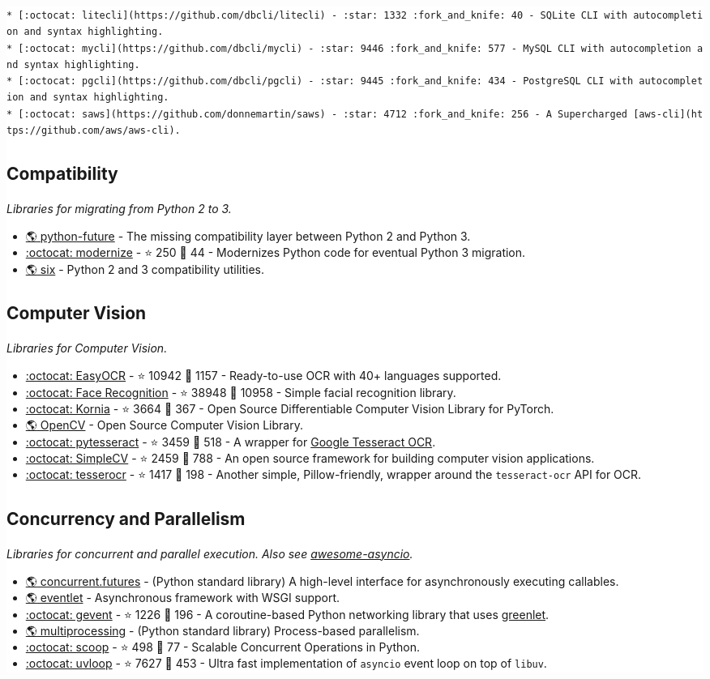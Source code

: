     * [:octocat: litecli](https://github.com/dbcli/litecli) - :star: 1332 :fork_and_knife: 40 - SQLite CLI with autocompletion and syntax highlighting.
    * [:octocat: mycli](https://github.com/dbcli/mycli) - :star: 9446 :fork_and_knife: 577 - MySQL CLI with autocompletion and syntax highlighting.
    * [:octocat: pgcli](https://github.com/dbcli/pgcli) - :star: 9445 :fork_and_knife: 434 - PostgreSQL CLI with autocompletion and syntax highlighting.
    * [:octocat: saws](https://github.com/donnemartin/saws) - :star: 4712 :fork_and_knife: 256 - A Supercharged [aws-cli](https://github.com/aws/aws-cli).

## Compatibility

*Libraries for migrating from Python 2 to 3.*

* [:earth_americas: python-future](http://python-future.org/index.html) - The missing compatibility layer between Python 2 and Python 3.
* [:octocat: modernize](https://github.com/PyCQA/modernize) - :star: 250 :fork_and_knife: 44 - Modernizes Python code for eventual Python 3 migration.
* [:earth_americas: six](https://pypi.org/project/six/) - Python 2 and 3 compatibility utilities.

## Computer Vision

*Libraries for Computer Vision.*

* [:octocat: EasyOCR](https://github.com/JaidedAI/EasyOCR) - :star: 10942 :fork_and_knife: 1157 - Ready-to-use OCR with 40+ languages supported.
* [:octocat: Face Recognition](https://github.com/ageitgey/face_recognition) - :star: 38948 :fork_and_knife: 10958 - Simple facial recognition library.
* [:octocat: Kornia](https://github.com/kornia/kornia/) - :star: 3664 :fork_and_knife: 367 - Open Source Differentiable Computer Vision Library for PyTorch.
* [:earth_americas: OpenCV](https://opencv.org/) - Open Source Computer Vision Library.
* [:octocat: pytesseract](https://github.com/madmaze/pytesseract) - :star: 3459 :fork_and_knife: 518 - A wrapper for [Google Tesseract OCR](https://github.com/tesseract-ocr).
* [:octocat: SimpleCV](https://github.com/sightmachine/SimpleCV) - :star: 2459 :fork_and_knife: 788 - An open source framework for building computer vision applications.
* [:octocat: tesserocr](https://github.com/sirfz/tesserocr) - :star: 1417 :fork_and_knife: 198 - Another simple, Pillow-friendly, wrapper around the `tesseract-ocr` API for OCR.

## Concurrency and Parallelism

*Libraries for concurrent and parallel execution. Also see [awesome-asyncio](https://github.com/timofurrer/awesome-asyncio).*

* [:earth_americas: concurrent.futures](https://docs.python.org/3/library/concurrent.futures.html) - (Python standard library) A high-level interface for asynchronously executing callables.
* [:earth_americas: eventlet](http://eventlet.net/) - Asynchronous framework with WSGI support.
* [:octocat: gevent](http://www.gevent.org/) - :star: 1226 :fork_and_knife: 196 - A coroutine-based Python networking library that uses [greenlet](https://github.com/python-greenlet/greenlet).
* [:earth_americas: multiprocessing](https://docs.python.org/3/library/multiprocessing.html) - (Python standard library) Process-based parallelism.
* [:octocat: scoop](https://github.com/soravux/scoop) - :star: 498 :fork_and_knife: 77 - Scalable Concurrent Operations in Python.
* [:octocat: uvloop](https://github.com/MagicStack/uvloop) - :star: 7627 :fork_and_knife: 453 - Ultra fast implementation of `asyncio` event loop on top of `libuv`.
